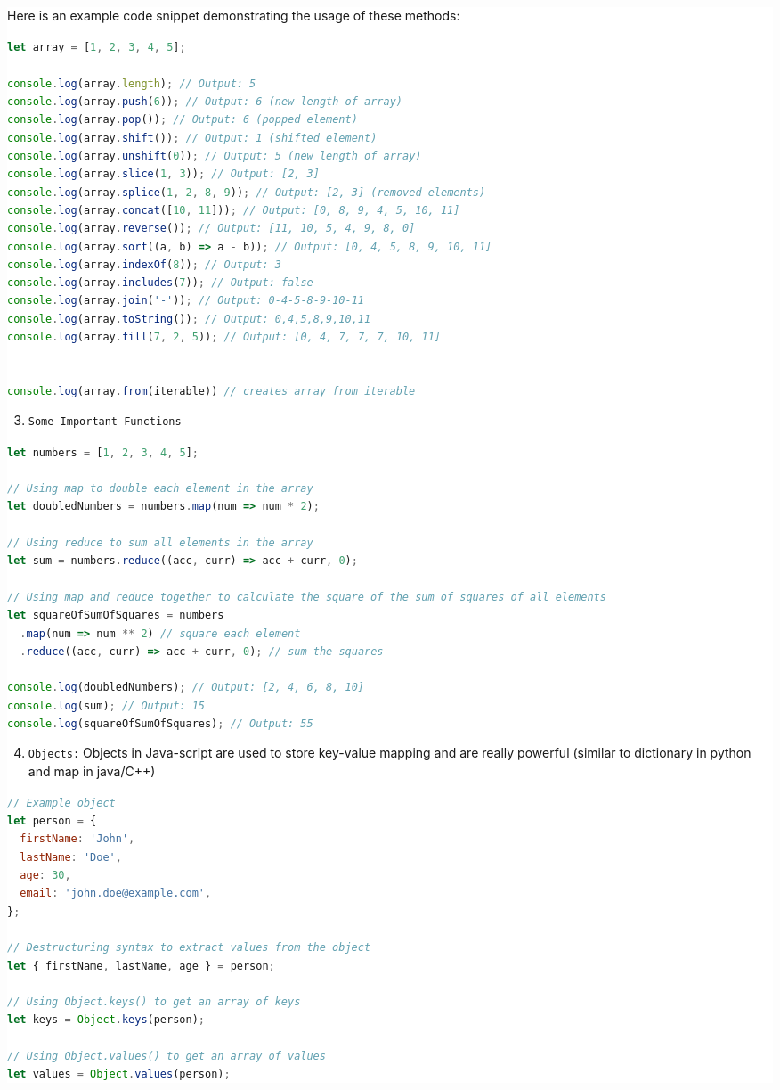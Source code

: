 Here is an example code snippet demonstrating the usage of these methods:

```javascript
let array = [1, 2, 3, 4, 5];

console.log(array.length); // Output: 5
console.log(array.push(6)); // Output: 6 (new length of array)
console.log(array.pop()); // Output: 6 (popped element)
console.log(array.shift()); // Output: 1 (shifted element)
console.log(array.unshift(0)); // Output: 5 (new length of array)
console.log(array.slice(1, 3)); // Output: [2, 3]
console.log(array.splice(1, 2, 8, 9)); // Output: [2, 3] (removed elements)
console.log(array.concat([10, 11])); // Output: [0, 8, 9, 4, 5, 10, 11]
console.log(array.reverse()); // Output: [11, 10, 5, 4, 9, 8, 0]
console.log(array.sort((a, b) => a - b)); // Output: [0, 4, 5, 8, 9, 10, 11]
console.log(array.indexOf(8)); // Output: 3
console.log(array.includes(7)); // Output: false
console.log(array.join('-')); // Output: 0-4-5-8-9-10-11
console.log(array.toString()); // Output: 0,4,5,8,9,10,11
console.log(array.fill(7, 2, 5)); // Output: [0, 4, 7, 7, 7, 10, 11]


console.log(array.from(iterable)) // creates array from iterable
```

3. `Some Important Functions`

```js
let numbers = [1, 2, 3, 4, 5];

// Using map to double each element in the array
let doubledNumbers = numbers.map(num => num * 2);

// Using reduce to sum all elements in the array
let sum = numbers.reduce((acc, curr) => acc + curr, 0);

// Using map and reduce together to calculate the square of the sum of squares of all elements
let squareOfSumOfSquares = numbers
  .map(num => num ** 2) // square each element
  .reduce((acc, curr) => acc + curr, 0); // sum the squares

console.log(doubledNumbers); // Output: [2, 4, 6, 8, 10]
console.log(sum); // Output: 15
console.log(squareOfSumOfSquares); // Output: 55
```

4. `Objects:` Objects in Java-script are used to store key-value mapping and are really powerful (similar to dictionary in python and map in java/C++)

```js
// Example object
let person = {
  firstName: 'John',
  lastName: 'Doe',
  age: 30,
  email: 'john.doe@example.com',
};

// Destructuring syntax to extract values from the object
let { firstName, lastName, age } = person;

// Using Object.keys() to get an array of keys
let keys = Object.keys(person);

// Using Object.values() to get an array of values
let values = Object.values(person);

```